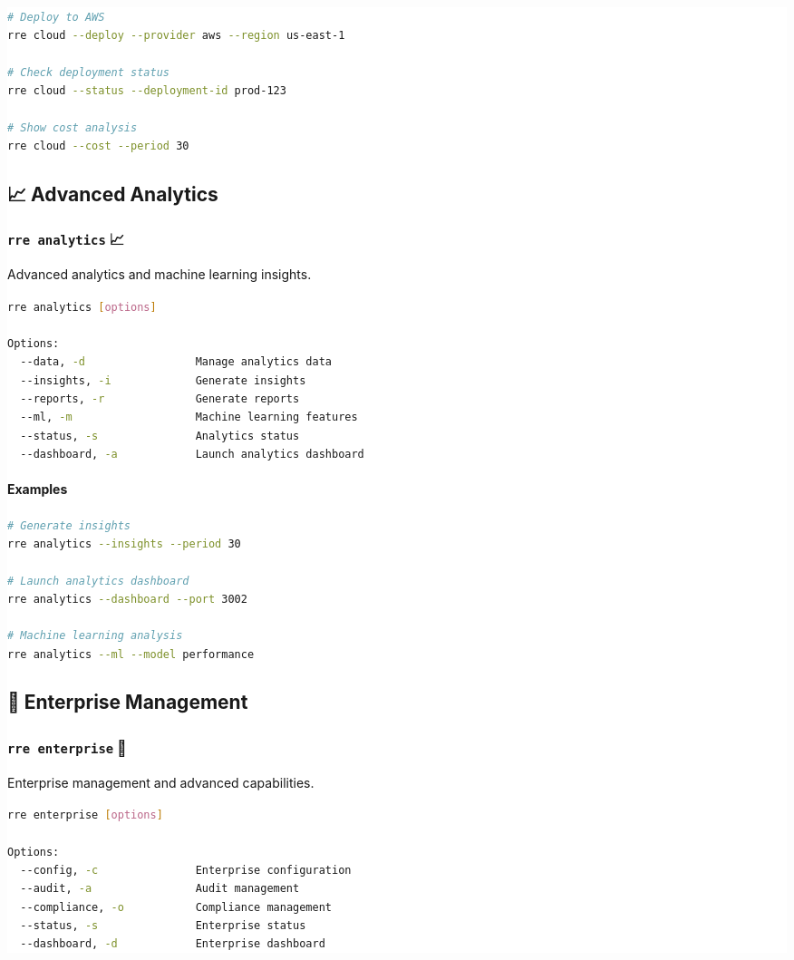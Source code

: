 ```bash
# Deploy to AWS
rre cloud --deploy --provider aws --region us-east-1

# Check deployment status
rre cloud --status --deployment-id prod-123

# Show cost analysis
rre cloud --cost --period 30
```

## 📈 Advanced Analytics

### `rre analytics` 📈

Advanced analytics and machine learning insights.

```bash
rre analytics [options]

Options:
  --data, -d                 Manage analytics data
  --insights, -i             Generate insights
  --reports, -r              Generate reports
  --ml, -m                   Machine learning features
  --status, -s               Analytics status
  --dashboard, -a            Launch analytics dashboard
```

#### Examples

```bash
# Generate insights
rre analytics --insights --period 30

# Launch analytics dashboard
rre analytics --dashboard --port 3002

# Machine learning analysis
rre analytics --ml --model performance
```

## 🏢 Enterprise Management

### `rre enterprise` 🏢

Enterprise management and advanced capabilities.

```bash
rre enterprise [options]

Options:
  --config, -c               Enterprise configuration
  --audit, -a                Audit management
  --compliance, -o           Compliance management
  --status, -s               Enterprise status
  --dashboard, -d            Enterprise dashboard
```
